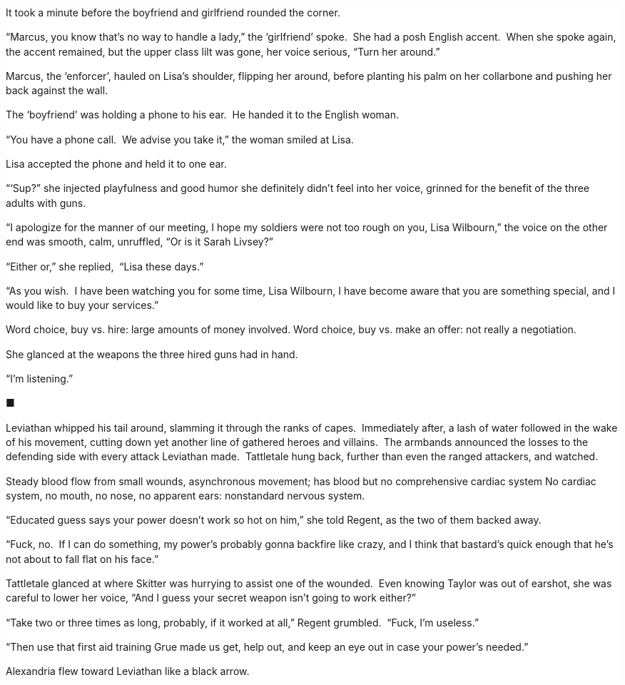It took a minute before the boyfriend and girlfriend rounded the corner.

“Marcus, you know that’s no way to handle a lady,” the ‘girlfriend’ spoke.  She had a posh English accent.  When she spoke again, the accent remained, but the upper class lilt was gone, her voice serious, “Turn her around.”

Marcus, the ‘enforcer’, hauled on Lisa’s shoulder, flipping her around, before planting his palm on her collarbone and pushing her back against the wall.

The ‘boyfriend’ was holding a phone to his ear.  He handed it to the English woman.

“You have a phone call.  We advise you take it,” the woman smiled at Lisa.

Lisa accepted the phone and held it to one ear.

“‘Sup?” she injected playfulness and good humor she definitely didn’t feel into her voice, grinned for the benefit of the three adults with guns.

“I apologize for the manner of our meeting, I hope my soldiers were not too rough on you, Lisa Wilbourn,” the voice on the other end was smooth, calm, unruffled, “Or is it Sarah Livsey?”

“Either or,” she replied,  “Lisa these days.”

“As you wish.  I have been watching you for some time, Lisa Wilbourn, I have become aware that you are something special, and I would like to buy your services.”

Word choice, buy vs. hire: large amounts of money involved.
 Word choice, buy vs. make an offer: not really a negotiation.

She glanced at the weapons the three hired guns had in hand.

“I’m listening.”

■

Leviathan whipped his tail around, slamming it through the ranks of capes.  Immediately after, a lash of water followed in the wake of his movement, cutting down yet another line of gathered heroes and villains.  The armbands announced the losses to the defending side with every attack Leviathan made.  Tattletale hung back, further than even the ranged attackers, and watched.

Steady blood flow from small wounds, asynchronous movement; has blood but no comprehensive cardiac system
 No cardiac system, no mouth, no nose, no apparent ears: nonstandard nervous system.

“Educated guess says your power doesn’t work so hot on him,” she told Regent, as the two of them backed away.

“Fuck, no.  If I can do something, my power’s probably gonna backfire like crazy, and I think that bastard’s quick enough that he’s not about to fall flat on his face.”

Tattletale glanced at where Skitter was hurrying to assist one of the wounded.  Even knowing Taylor was out of earshot, she was careful to lower her voice, “And I guess your secret weapon isn’t going to work either?”

“Take two or three times as long, probably, if it worked at all,” Regent grumbled.  “Fuck, I’m useless.”

“Then use that first aid training Grue made us get, help out, and keep an eye out in case your power’s needed.”

Alexandria flew toward Leviathan like a black arrow.
